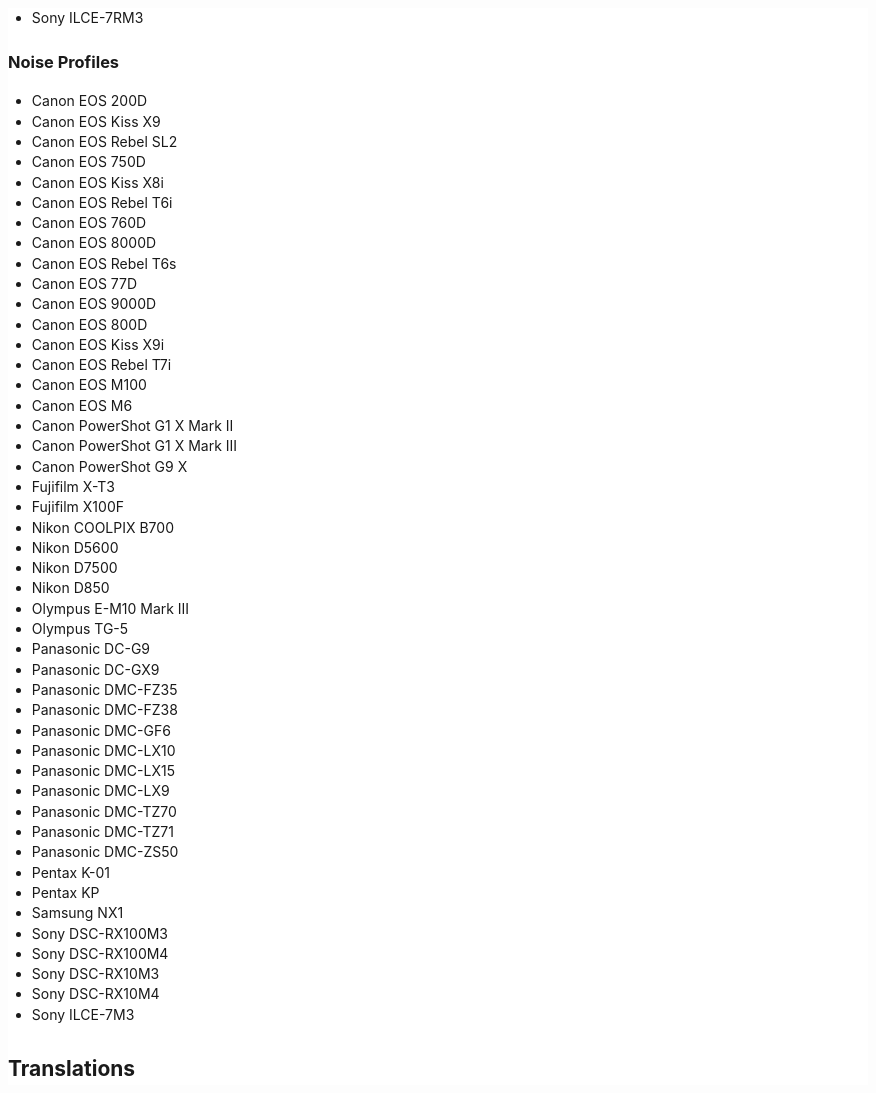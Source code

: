 - Sony ILCE-7RM3

### Noise Profiles

- Canon EOS 200D
- Canon EOS Kiss X9
- Canon EOS Rebel SL2
- Canon EOS 750D
- Canon EOS Kiss X8i
- Canon EOS Rebel T6i
- Canon EOS 760D
- Canon EOS 8000D
- Canon EOS Rebel T6s
- Canon EOS 77D
- Canon EOS 9000D
- Canon EOS 800D
- Canon EOS Kiss X9i
- Canon EOS Rebel T7i
- Canon EOS M100
- Canon EOS M6
- Canon PowerShot G1 X Mark II
- Canon PowerShot G1 X Mark III
- Canon PowerShot G9 X
- Fujifilm X-T3
- Fujifilm X100F
- Nikon COOLPIX B700
- Nikon D5600
- Nikon D7500
- Nikon D850
- Olympus E-M10 Mark III
- Olympus TG-5
- Panasonic DC-G9
- Panasonic DC-GX9
- Panasonic DMC-FZ35
- Panasonic DMC-FZ38
- Panasonic DMC-GF6
- Panasonic DMC-LX10
- Panasonic DMC-LX15
- Panasonic DMC-LX9
- Panasonic DMC-TZ70
- Panasonic DMC-TZ71
- Panasonic DMC-ZS50
- Pentax K-01
- Pentax KP
- Samsung NX1
- Sony DSC-RX100M3
- Sony DSC-RX100M4
- Sony DSC-RX10M3
- Sony DSC-RX10M4
- Sony ILCE-7M3

## Translations
